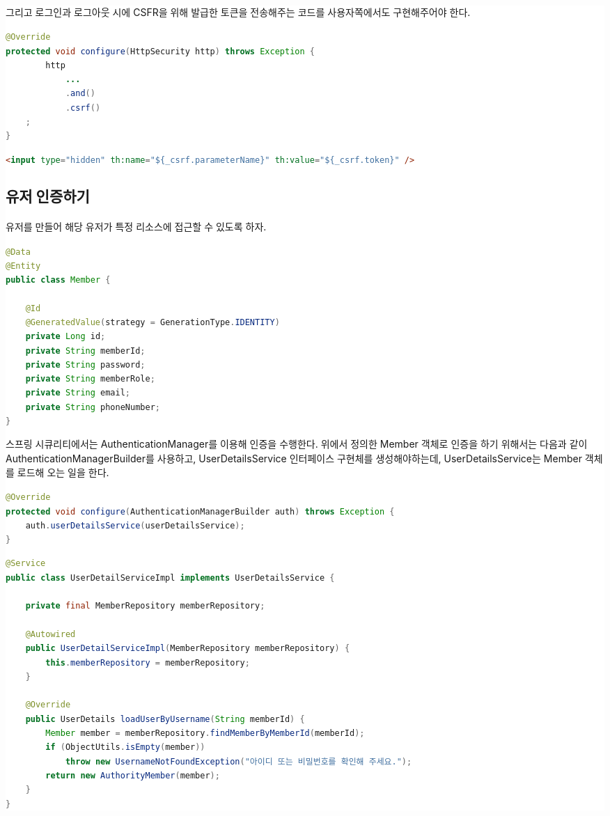 그리고 로그인과 로그아웃 시에 CSFR을 위해 발급한 토큰을 전송해주는 코드를 사용자쪽에서도 구현해주어야 한다.

```java
@Override
protected void configure(HttpSecurity http) throws Exception {
        http
            ...
            .and()
            .csrf()
    ;
}
```

```html
<input type="hidden" th:name="${_csrf.parameterName}" th:value="${_csrf.token}" />
```

## 유저 인증하기
유저를 만들어 해당 유저가 특정 리소스에 접근할 수 있도록 하자.

```java
@Data
@Entity
public class Member {

    @Id
    @GeneratedValue(strategy = GenerationType.IDENTITY)
    private Long id;
    private String memberId;
    private String password;
    private String memberRole;
    private String email;
    private String phoneNumber;
}
```

스프링 시큐리티에서는 AuthenticationManager를 이용해 인증을 수행한다. 위에서 정의한 Member 객체로 인증을 하기 위해서는 다음과 같이 AuthenticationManagerBuilder를 사용하고, UserDetailsService 인터페이스 구현체를 생성해야하는데, UserDetailsService는 Member 객체를 로드해 오는 일을 한다.


```java
@Override
protected void configure(AuthenticationManagerBuilder auth) throws Exception {
    auth.userDetailsService(userDetailsService);
}
```

```java
@Service
public class UserDetailServiceImpl implements UserDetailsService {

    private final MemberRepository memberRepository;

    @Autowired
    public UserDetailServiceImpl(MemberRepository memberRepository) {
        this.memberRepository = memberRepository;
    }

    @Override
    public UserDetails loadUserByUsername(String memberId) {
        Member member = memberRepository.findMemberByMemberId(memberId);
        if (ObjectUtils.isEmpty(member))
            throw new UsernameNotFoundException("아이디 또는 비밀번호를 확인해 주세요.");
        return new AuthorityMember(member);
    }
}
```